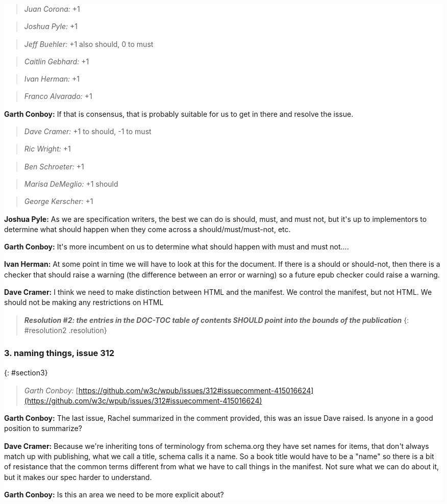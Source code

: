 > *Juan Corona:* +1

> *Joshua Pyle:* +1

> *Jeff Buehler:* +1 also should, 0 to must

> *Caitlin Gebhard:* +1

> *Ivan Herman:* +1

> *Franco Alvarado:* +1

**Garth Conboy:** If that is consensus, that is probably suitable for us to get in there and resolve the issue.  

> *Dave Cramer:* +1 to should, -1 to must

> *Ric Wright:* +1

> *Ben Schroeter:* +1

> *Marisa DeMeglio:* +1 should

> *George Kerscher:* +1

**Joshua Pyle:** As we are specification writers, the best we can do is should, must, and must not, but it's up to implementors to determine what should happen when they come across a should/must/must-not, etc.  

**Garth Conboy:** It's more incumbent on us to determine what should happen with must and must not....  

**Ivan Herman:** At some point in time we will have to look at this for the document.  If there is a should or should-not, then there is a checker that should raise a warning (the difference between an error or warning) so a future epub checker could raise a warning.  

**Dave Cramer:** I think we need to make distinction between HTML and the manifest.  We control the manifest, but not HTML.  We should not be making any restrictions on HTML  

> ***Resolution #2: the entries in the DOC-TOC table of contents SHOULD point into the bounds of the publication***
{: #resolution2 .resolution}

### 3. naming things, issue 312
{: #section3}

> *Garth Conboy:* [https://github.com/w3c/wpub/issues/312#issuecomment-415016624](https://github.com/w3c/wpub/issues/312#issuecomment-415016624)

**Garth Conboy:** The last issue, Rachel summarized in the comment provided, this was an issue Dave raised.  Is anyone in a good position to summarize?  

**Dave Cramer:** Because we're inheriting tons of terminology from schema.org they have set names for items, that don't always match up with publishing, what we call a title, schema calls it a name.  So a book title would have to be a "name" so there is a bit of resistance that the common terms different from what we have to call things in the manifest.  Not sure what we can do about it, but it makes our spec harder to understand.  

**Garth Conboy:** Is this an area we need to be more explicit about?  
